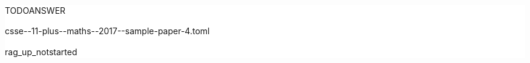 </div>
<div class='answer'>

TODOANSWER

</div>
</div>

</div>
</li>
</ul>
<div class='papername'>
<p>csse--11-plus--maths--2017--sample-paper-4.toml</p>
</div>
<div class='rag'>
<p>rag_up_notstarted</p>
</div>
</div>
</li>
</ul>
</div>
